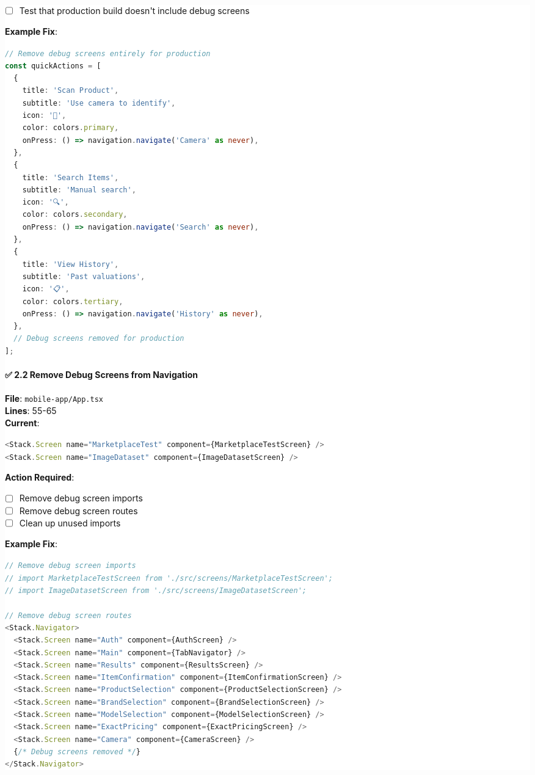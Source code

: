 - [ ] Test that production build doesn't include debug screens

**Example Fix**:
```typescript
// Remove debug screens entirely for production
const quickActions = [
  {
    title: 'Scan Product',
    subtitle: 'Use camera to identify',
    icon: '📸',
    color: colors.primary,
    onPress: () => navigation.navigate('Camera' as never),
  },
  {
    title: 'Search Items',
    subtitle: 'Manual search',
    icon: '🔍',
    color: colors.secondary,
    onPress: () => navigation.navigate('Search' as never),
  },
  {
    title: 'View History',
    subtitle: 'Past valuations',
    icon: '📋',
    color: colors.tertiary,
    onPress: () => navigation.navigate('History' as never),
  },
  // Debug screens removed for production
];
```

#### ✅ **2.2 Remove Debug Screens from Navigation**
**File**: `mobile-app/App.tsx`  
**Lines**: 55-65  
**Current**:
```typescript
<Stack.Screen name="MarketplaceTest" component={MarketplaceTestScreen} />
<Stack.Screen name="ImageDataset" component={ImageDatasetScreen} />
```
**Action Required**:
- [ ] Remove debug screen imports
- [ ] Remove debug screen routes
- [ ] Clean up unused imports

**Example Fix**:
```typescript
// Remove debug screen imports
// import MarketplaceTestScreen from './src/screens/MarketplaceTestScreen';
// import ImageDatasetScreen from './src/screens/ImageDatasetScreen';

// Remove debug screen routes
<Stack.Navigator>
  <Stack.Screen name="Auth" component={AuthScreen} />
  <Stack.Screen name="Main" component={TabNavigator} />
  <Stack.Screen name="Results" component={ResultsScreen} />
  <Stack.Screen name="ItemConfirmation" component={ItemConfirmationScreen} />
  <Stack.Screen name="ProductSelection" component={ProductSelectionScreen} />
  <Stack.Screen name="BrandSelection" component={BrandSelectionScreen} />
  <Stack.Screen name="ModelSelection" component={ModelSelectionScreen} />
  <Stack.Screen name="ExactPricing" component={ExactPricingScreen} />
  <Stack.Screen name="Camera" component={CameraScreen} />
  {/* Debug screens removed */}
</Stack.Navigator>
```
